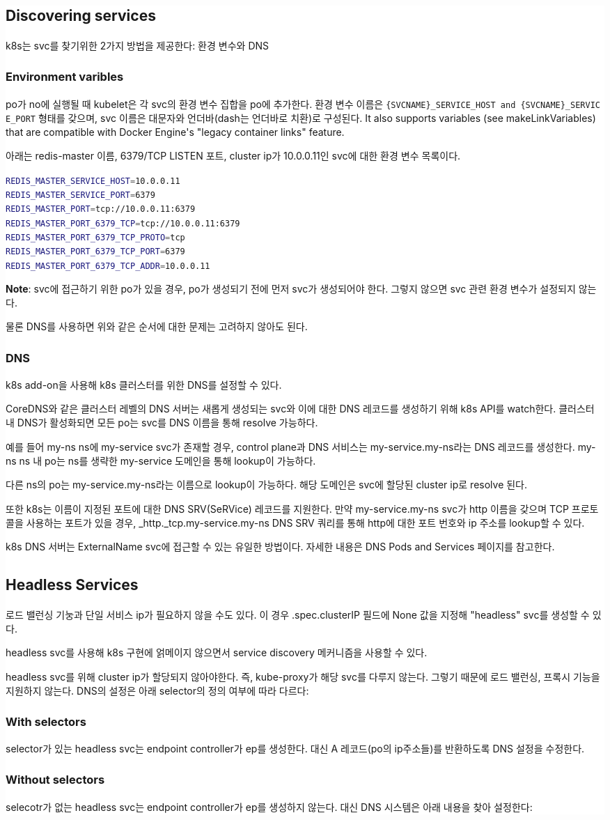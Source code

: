 ## Discovering services
k8s는 svc를 찾기위한 2가지 방법을 제공한다: 환경 변수와 DNS

### Environment varibles
po가 no에 실행될 때 kubelet은 각 svc의 환경 변수 집합을 po에 추가한다. 환경 변수 이름은 `{SVCNAME}_SERVICE_HOST and {SVCNAME}_SERVICE_PORT` 형태를 갖으며, svc 이름은 대문자와 언더바(dash는 언더바로 치환)로 구성된다. It also supports variables (see makeLinkVariables) that are compatible with Docker Engine's "legacy container links" feature.

아래는 redis-master 이름, 6379/TCP LISTEN 포트, cluster ip가 10.0.0.11인 svc에 대한 환경 변수 목록이다.

``` bash
REDIS_MASTER_SERVICE_HOST=10.0.0.11
REDIS_MASTER_SERVICE_PORT=6379
REDIS_MASTER_PORT=tcp://10.0.0.11:6379
REDIS_MASTER_PORT_6379_TCP=tcp://10.0.0.11:6379
REDIS_MASTER_PORT_6379_TCP_PROTO=tcp
REDIS_MASTER_PORT_6379_TCP_PORT=6379
REDIS_MASTER_PORT_6379_TCP_ADDR=10.0.0.11
```

**Note**: svc에 접근하기 위한 po가 있을 경우, po가 생성되기 전에 먼저 svc가 생성되어야 한다. 그렇지 않으면 svc 관련 환경 변수가 설정되지 않는다.

물론 DNS를 사용하면 위와 같은 순서에 대한 문제는 고려하지 않아도 된다.

### DNS
k8s add-on을 사용해 k8s 클러스터를 위한 DNS를 설정할 수 있다.

CoreDNS와 같은 클러스터 레벨의 DNS 서버는 새롭게 생성되는 svc와 이에 대한 DNS 레코드를 생성하기 위해 k8s API를 watch한다. 클러스터 내 DNS가 활성화되면 모든 po는 svc를 DNS 이름을 통해 resolve 가능하다.

예를 들어 my-ns ns에 my-service svc가 존재할 경우, control plane과 DNS 서비스는 my-service.my-ns라는 DNS 레코드를 생성한다. my-ns ns 내 po는 ns를 생략한 my-service 도메인을 통해 lookup이 가능하다.

다른 ns의 po는 my-service.my-ns라는 이름으로 lookup이 가능하다. 해당 도메인은 svc에 할당된 cluster ip로 resolve 된다.

또한 k8s는 이름이 지정된 포트에 대한 DNS SRV(SeRVice) 레코드를 지원한다. 만약 my-service.my-ns svc가 http 이름을 갖으며 TCP 프로토콜을 사용하는 포트가 있을 경우, _http._tcp.my-service.my-ns DNS SRV 쿼리를 통해 http에 대한 포트 번호와 ip 주소를 lookup할 수 있다.

k8s DNS 서버는 ExternalName svc에 접근할 수 있는 유일한 방법이다. 자세한 내용은 DNS Pods and Services 페이지를 참고한다.

## Headless Services
로드 밸런싱 기눙과 단일 서비스 ip가 필요하지 않을 수도 있다. 이 경우 .spec.clusterIP 필드에 None 값을 지정해 "headless" svc를 생성할 수 있다.

headless svc를 사용해 k8s 구현에 얽메이지 않으면서 service discovery 메커니즘을 사용할 수 있다.

headless svc를 위해 cluster ip가 할당되지 않아야한다. 즉, kube-proxy가 해당 svc를 다루지 않는다. 그렇기 때문에 로드 밸런싱, 프록시 기능을 지원하지 않는다. DNS의 설정은 아래 selector의 정의 여부에 따라 다르다:

### With selectors
selector가 있는 headless svc는 endpoint controller가 ep를 생성한다. 대신 A 레코드(po의 ip주소들)를 반환하도록 DNS 설정을 수정한다.

### Without selectors
selecotr가 없는 headless svc는 endpoint controller가 ep를 생성하지 않는다. 대신 DNS 시스템은 아래 내용을 찾아 설정한다:
